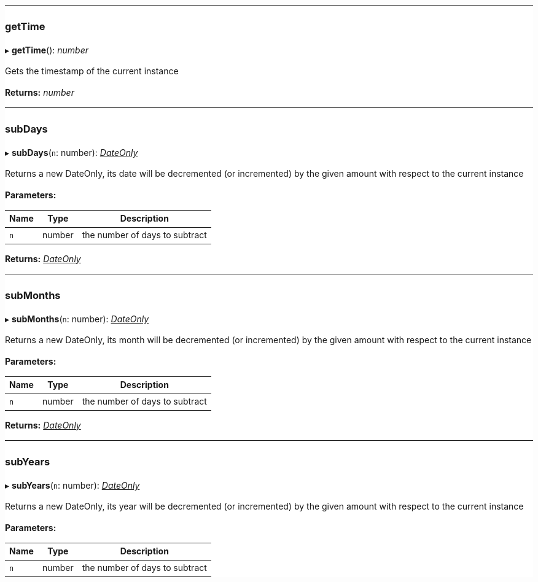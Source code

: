 ___

###  getTime

▸ **getTime**(): *number*

Gets the timestamp of the current instance

**Returns:** *number*

___

###  subDays

▸ **subDays**(`n`: number): *[DateOnly](dateonly.md)*

Returns a new DateOnly, its date will be decremented (or incremented)
by the given amount with respect to the current instance

**Parameters:**

Name | Type | Description |
------ | ------ | ------ |
`n` | number | the number of days to subtract  |

**Returns:** *[DateOnly](dateonly.md)*

___

###  subMonths

▸ **subMonths**(`n`: number): *[DateOnly](dateonly.md)*

Returns a new DateOnly, its month will be decremented (or incremented)
by the given amount with respect to the current instance

**Parameters:**

Name | Type | Description |
------ | ------ | ------ |
`n` | number | the number of days to subtract  |

**Returns:** *[DateOnly](dateonly.md)*

___

###  subYears

▸ **subYears**(`n`: number): *[DateOnly](dateonly.md)*

Returns a new DateOnly, its year will be decremented (or incremented)
by the given amount with respect to the current instance

**Parameters:**

Name | Type | Description |
------ | ------ | ------ |
`n` | number | the number of days to subtract  |
